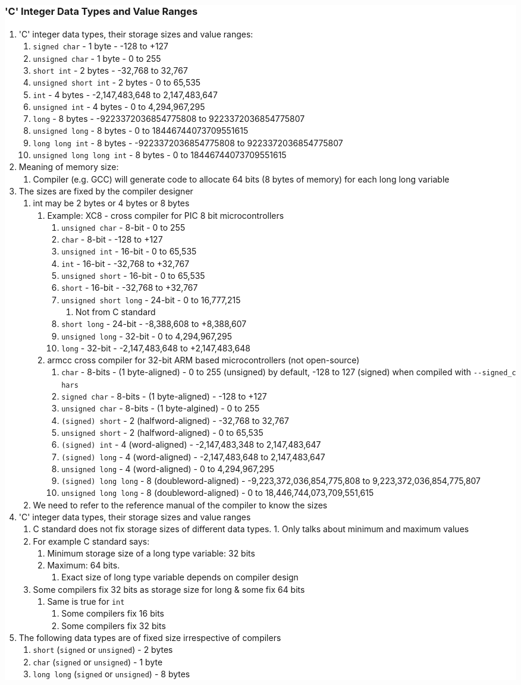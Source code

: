 ### 'C' Integer Data Types and Value Ranges ###
1. 'C' integer data types, their storage sizes and value ranges:
	1. `signed char` - 1 byte - -128 to +127
	2. `unsigned char` - 1 byte - 0 to 255
	3. `short int` - 2 bytes - -32,768 to 32,767
	4. `unsigned short int` - 2 bytes - 0 to 65,535
	5. `int` - 4 bytes - -2,147,483,648 to 2,147,483,647
	6. `unsigned int` - 4 bytes - 0 to 4,294,967,295
	7. `long` - 8 bytes - -9223372036854775808 to 9223372036854775807
	8. `unsigned long` - 8 bytes - 0 to 18446744073709551615
	9. `long long int` - 8 bytes - -9223372036854775808 to 9223372036854775807
	10. `unsigned long long int` - 8 bytes - 0 to 18446744073709551615
2. Meaning of memory size:
	1. Compiler (e.g. GCC) will generate code to allocate 64 bits (8 bytes of memory) for each long long variable
3. The sizes are fixed by the compiler designer
	1. int may be 2 bytes or 4 bytes or 8 bytes
		1. Example: XC8 - cross compiler for PIC 8 bit microcontrollers
			1. `unsigned char` - 8-bit - 0 to 255
			2. `char` - 8-bit - -128 to +127
			3. `unsigned int` - 16-bit - 0 to 65,535
			4. `int` - 16-bit - -32,768 to +32,767
			5. `unsigned short` - 16-bit - 0 to 65,535
			6. `short` - 16-bit - -32,768 to +32,767
			7. `unsigned short long` - 24-bit - 0 to 16,777,215
				1. Not from C standard
			8. `short long` - 24-bit - -8,388,608 to +8,388,607
			9. `unsigned long` - 32-bit - 0 to 4,294,967,295
			10. `long` - 32-bit - -2,147,483,648 to +2,147,483,648
		2. armcc cross compiler for 32-bit ARM based microcontrollers (not open-source)
			1. `char` - 8-bits - (1 byte-aligned) - 0 to 255 (unsigned) by default, -128 to 127 (signed) when compiled with `--signed_chars`
			2. `signed char` - 8-bits - (1 byte-aligned) - -128 to +127
			3. `unsigned char` - 8-bits - (1 byte-algined) - 0 to 255
			4. `(signed) short` - 2 (halfword-aligned) - -32,768 to 32,767
			5. `unsigned short` - 2 (halfword-aligned) - 0 to 65,535
			6. `(signed) int` - 4 (word-aligned) - -2,147,483,348 to 2,147,483,647
			7. `(signed) long` - 4 (word-aligned) - -2,147,483,648 to 2,147,483,647
			8. `unsigned long` - 4 (word-aligned) - 0 to 4,294,967,295
			9. `(signed) long long` - 8 (doubleword-aligned) - -9,223,372,036,854,775,808 to 9,223,372,036,854,775,807
			10. `unsigned long long` - 8 (doubleword-aligned) - 0 to 18,446,744,073,709,551,615
	2. We need to refer to the reference manual of the compiler to know the sizes
4. 'C' integer data types, their storage sizes and value ranges
	1. C standard does not fix storage sizes of different data types. 		1. Only talks about minimum and maximum values
	2. For example C standard says:
		1. Minimum storage size of a long type variable: 32 bits
		2. Maximum: 64 bits. 
			1. Exact size of long type variable depends on compiler design
	3. Some compilers fix 32 bits as storage size for long & some fix 64 bits
		1. Same is true for `int`
			1. Some compilers fix 16 bits
			2. Some compilers fix 32 bits
5. The following data types are of fixed size irrespective of compilers
	1. `short` (`signed` or `unsigned`) - 2 bytes
	2. `char` (`signed` or `unsigned`) - 1 byte
	3. `long long` (`signed` or `unsigned`) - 8 bytes
